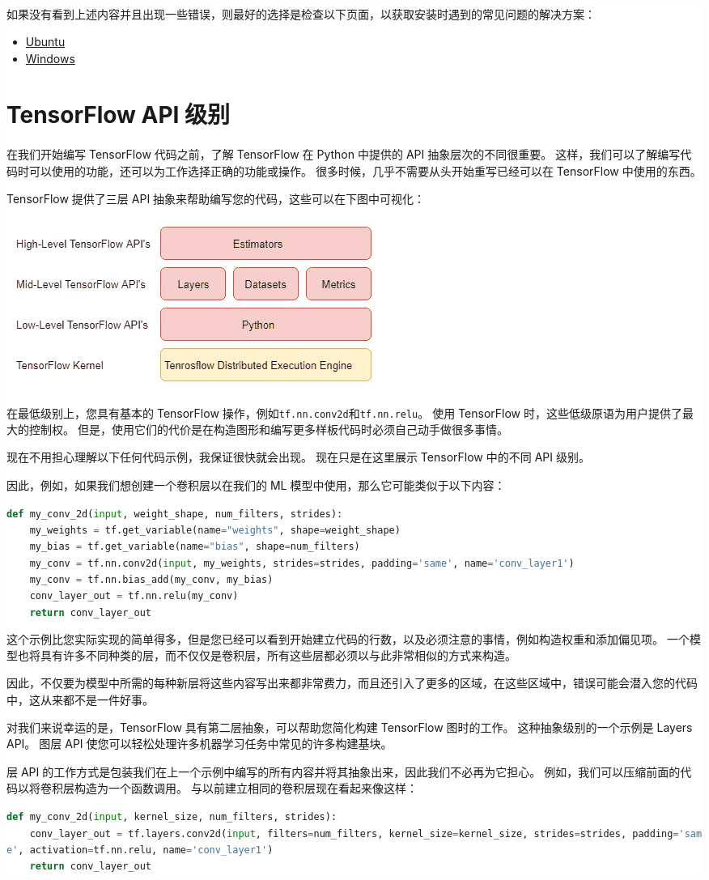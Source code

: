 如果没有看到上述内容并且出现一些错误，则最好的选择是检查以下页面，以获取安装时遇到的常见问题的解决方案：

+   [Ubuntu](https://www.tensorflow.org/install/install_linux#common_installation_problems) 
+   [Windows](https://www.tensorflow.org/install/install_windows#common_installation_problems)

# TensorFlow API 级别

在我们开始编写 TensorFlow 代码之前，了解 TensorFlow 在 Python 中提供的 API 抽象层次的不同很重要。 这样，我们可以了解编写代码时可以使用的功能，还可以为工作选择正确的功能或操作。 很多时候，几乎不需要从头开始重写已经可以在 TensorFlow 中使用的东西。

TensorFlow 提供了三层 API 抽象来帮助编写您的代码，这些可以在下图中可视化：

![](img/c1eed86e-95f5-4967-a2d3-eafe4e96d79a.png)

在最低级别上，您具有基本的 TensorFlow 操作，例如`tf.nn.conv2d`和`tf.nn.relu`。 使用 TensorFlow 时，这些低级原语为用户提供了最大的控制权。 但是，使用它们的代价是在构造图形和编写更多样板代码时必须自己动手做很多事情。

现在不用担心理解以下任何代码示例，我保证很快就会出现。 现在只是在这里展示 TensorFlow 中的不同 API 级别。

因此，例如，如果我们想创建一个卷积层以在我们的 ML 模型中使用，那么它可能类似于以下内容：

```py
def my_conv_2d(input, weight_shape, num_filters, strides): 
    my_weights = tf.get_variable(name="weights", shape=weight_shape)
    my_bias = tf.get_variable(name="bias", shape=num_filters) 
    my_conv = tf.nn.conv2d(input, my_weights, strides=strides, padding='same', name='conv_layer1')
    my_conv = tf.nn.bias_add(my_conv, my_bias)
    conv_layer_out = tf.nn.relu(my_conv)
    return conv_layer_out
```

这个示例比您实际实现的简单得多，但是您已经可以看到开始建立代码的行数，以及必须注意的事情，例如构造权重和添加偏见项。 一个模型也将具有许多不同种类的层，而不仅仅是卷积层，所有这些层都必须以与此非常相似的方式来构造。

因此，不仅要为模型中所需的每种新层将这些内容写出来都非常费力，而且还引入了更多的区域，在这些区域中，错误可能会潜入您的代码中，这从来都不是一件好事。

对我们来说幸运的是，TensorFlow 具有第二层抽象，可以帮助您简化构建 TensorFlow 图时的工作。 这种抽象级别的一个示例是 Layers API。 图层 API 使您可以轻松处理许多机器学习任务中常见的许多构建基块。

层 API 的工作方式是包装我们在上一个示例中编写的所有内容并将其抽象出来，因此我们不必再为它担心。 例如，我们可以压缩前面的代码以将卷积层构造为一个函数调用。 与以前建立相同的卷积层现在看起来像这样：

```py
def my_conv_2d(input, kernel_size, num_filters, strides): 
    conv_layer_out = tf.layers.conv2d(input, filters=num_filters, kernel_size=kernel_size, strides=strides, padding='same', activation=tf.nn.relu, name='conv_layer1')
    return conv_layer_out
```
